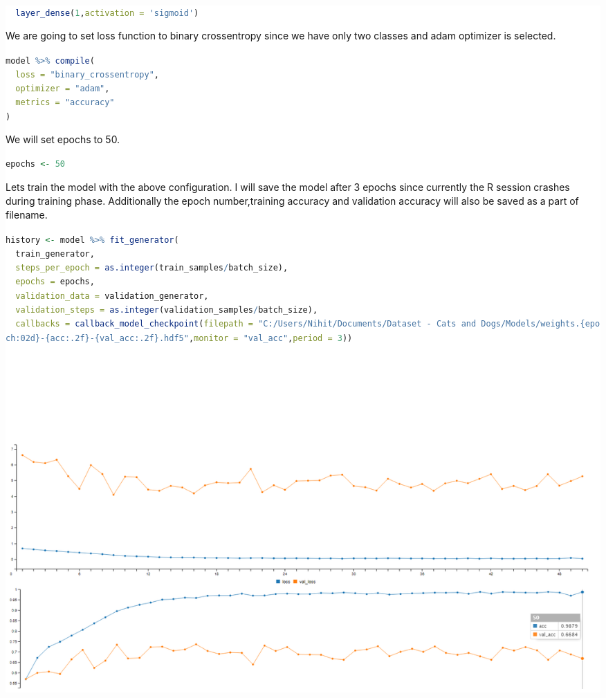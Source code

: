``` r
  layer_dense(1,activation = 'sigmoid')
```

We are going to set loss function to binary crossentropy since we have only two classes and adam optimizer is selected.

``` r
model %>% compile(
  loss = "binary_crossentropy",
  optimizer = "adam",
  metrics = "accuracy"
)
```

We will set epochs to 50.

``` r
epochs <- 50
```

Lets train the model with the above configuration. I will save the model after 3 epochs since currently the R session crashes during training phase. Additionally the epoch number,training accuracy and validation accuracy will also be saved as a part of filename.

``` r
history <- model %>% fit_generator(
  train_generator,
  steps_per_epoch = as.integer(train_samples/batch_size), 
  epochs = epochs, 
  validation_data = validation_generator,
  validation_steps = as.integer(validation_samples/batch_size),
  callbacks = callback_model_checkpoint(filepath = "C:/Users/Nihit/Documents/Dataset - Cats and Dogs/Models/weights.{epoch:02d}-{acc:.2f}-{val_acc:.2f}.hdf5",monitor = "val_acc",period = 3))
```

![](Image_Recognition_Using_R_files/figure-markdown_github/Model-without-Augmentation-Epochs.png)
